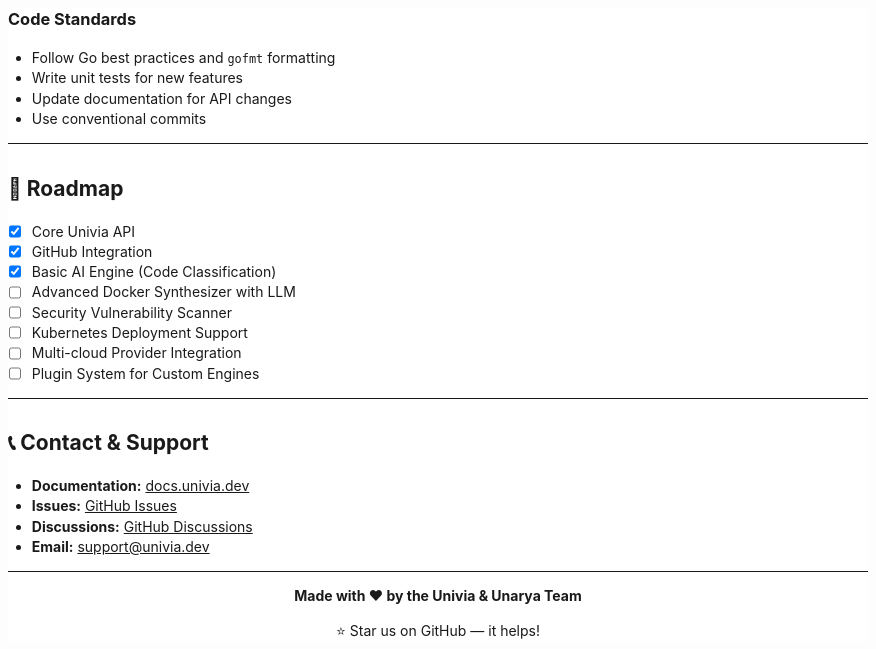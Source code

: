 ### Code Standards

- Follow Go best practices and `gofmt` formatting
- Write unit tests for new features
- Update documentation for API changes
- Use conventional commits

---

## 🌟 Roadmap

- [x] Core Univia API
- [x] GitHub Integration
- [x] Basic AI Engine (Code Classification)
- [ ] Advanced Docker Synthesizer with LLM
- [ ] Security Vulnerability Scanner
- [ ] Kubernetes Deployment Support
- [ ] Multi-cloud Provider Integration
- [ ] Plugin System for Custom Engines

---

## 📞 Contact & Support

- **Documentation:** [docs.univia.dev](https://docs.univia.dev)
- **Issues:** [GitHub Issues](https://github.com/your-org/univia-unarya/issues)
- **Discussions:** [GitHub Discussions](https://github.com/your-org/univia-unarya/discussions)
- **Email:** support@univia.dev

---

<div align="center">

**Made with ❤️ by the Univia & Unarya Team**

⭐ Star us on GitHub — it helps!

</div>
